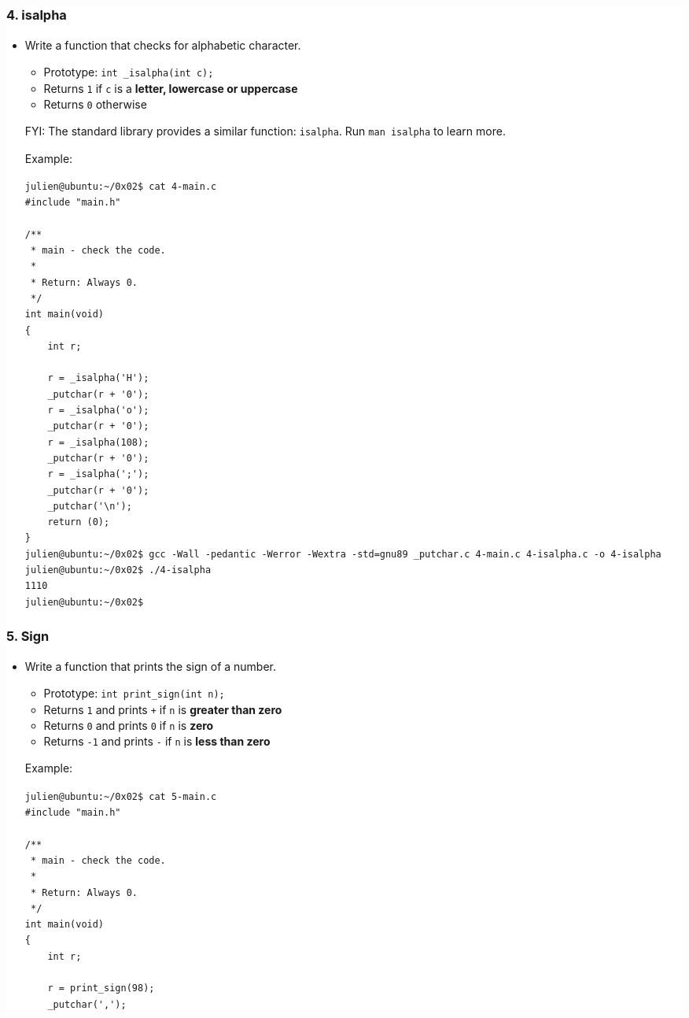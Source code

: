 ### 4. isalpha
- Write a function that checks for alphabetic character.

   - Prototype: `int _isalpha(int c);`
   - Returns `1` if `c` is a **letter, lowercase or uppercase**
   - Returns `0` otherwise

  FYI: The standard library provides a similar function: `isalpha`. Run `man isalpha` to learn more.

  Example:
  ```
  julien@ubuntu:~/0x02$ cat 4-main.c 
  #include "main.h"

  /**
   * main - check the code.
   *
   * Return: Always 0.
   */
  int main(void)
  {
      int r;

      r = _isalpha('H');
      _putchar(r + '0');
      r = _isalpha('o');
      _putchar(r + '0');
      r = _isalpha(108);
      _putchar(r + '0');
      r = _isalpha(';');
      _putchar(r + '0');
      _putchar('\n');
      return (0);
  }
  julien@ubuntu:~/0x02$ gcc -Wall -pedantic -Werror -Wextra -std=gnu89 _putchar.c 4-main.c 4-isalpha.c -o 4-isalpha
  julien@ubuntu:~/0x02$ ./4-isalpha 
  1110
  julien@ubuntu:~/0x02$ 
  ```

### 5. Sign
- Write a function that prints the sign of a number.

   - Prototype: `int print_sign(int n);`
   - Returns `1` and prints `+` if `n` is **greater than zero**
   - Returns `0` and prints `0` if `n` is **zero**
   - Returns `-1` and prints `-` if `n` is **less than zero**

  Example:
  ```
  julien@ubuntu:~/0x02$ cat 5-main.c
  #include "main.h"

  /**
   * main - check the code.
   *
   * Return: Always 0.
   */
  int main(void)
  {
      int r;

      r = print_sign(98);
      _putchar(',');
  ```